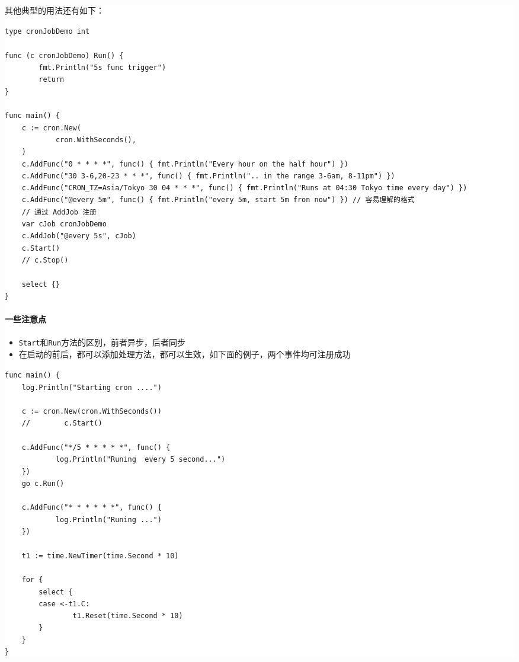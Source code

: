 其他典型的用法还有如下：

```golang
type cronJobDemo int

func (c cronJobDemo) Run() {
        fmt.Println("5s func trigger")
        return
}

func main() {
    c := cron.New(
            cron.WithSeconds(),
    )
    c.AddFunc("0 * * * *", func() { fmt.Println("Every hour on the half hour") })
    c.AddFunc("30 3-6,20-23 * * *", func() { fmt.Println(".. in the range 3-6am, 8-11pm") })
    c.AddFunc("CRON_TZ=Asia/Tokyo 30 04 * * *", func() { fmt.Println("Runs at 04:30 Tokyo time every day") })
    c.AddFunc("@every 5m", func() { fmt.Println("every 5m, start 5m fron now") }) // 容易理解的格式
    // 通过 AddJob 注册
    var cJob cronJobDemo
    c.AddJob("@every 5s", cJob)
    c.Start()
    // c.Stop()

    select {}
}
```

####  一些注意点
- `Start`和`Run`方法的区别，前者异步，后者同步
- 在启动的前后，都可以添加处理方法，都可以生效，如下面的例子，两个事件均可注册成功

```golang
func main() {
    log.Println("Starting cron ....")

    c := cron.New(cron.WithSeconds())
    //        c.Start()

    c.AddFunc("*/5 * * * * *", func() {
            log.Println("Runing  every 5 second...")
    })
    go c.Run()

    c.AddFunc("* * * * * *", func() {
            log.Println("Runing ...")
    })

    t1 := time.NewTimer(time.Second * 10)

    for {
        select {
        case <-t1.C:
                t1.Reset(time.Second * 10)
        }
    }
}
```
